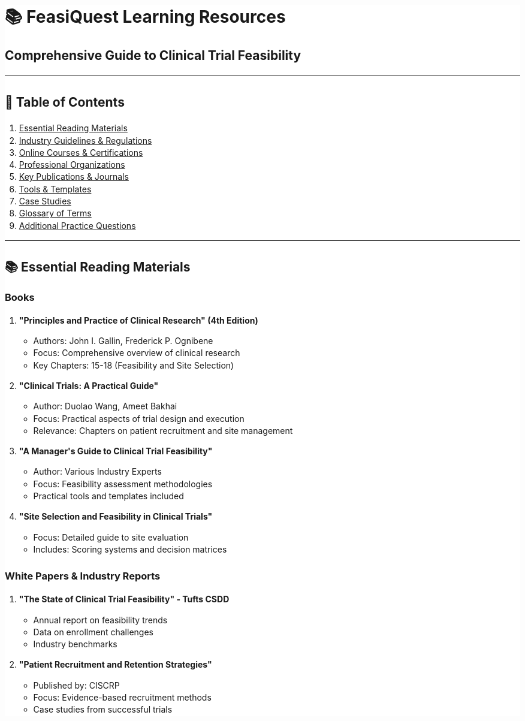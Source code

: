 # 📚 FeasiQuest Learning Resources

## Comprehensive Guide to Clinical Trial Feasibility

---

## 📖 Table of Contents

1. [Essential Reading Materials](#essential-reading-materials)
2. [Industry Guidelines & Regulations](#industry-guidelines--regulations)
3. [Online Courses & Certifications](#online-courses--certifications)
4. [Professional Organizations](#professional-organizations)
5. [Key Publications & Journals](#key-publications--journals)
6. [Tools & Templates](#tools--templates)
7. [Case Studies](#case-studies)
8. [Glossary of Terms](#glossary-of-terms)
9. [Additional Practice Questions](#additional-practice-questions)

---

## 📚 Essential Reading Materials

### **Books**

1. **"Principles and Practice of Clinical Research" (4th Edition)**
   - Authors: John I. Gallin, Frederick P. Ognibene
   - Focus: Comprehensive overview of clinical research
   - Key Chapters: 15-18 (Feasibility and Site Selection)

2. **"Clinical Trials: A Practical Guide"**
   - Author: Duolao Wang, Ameet Bakhai
   - Focus: Practical aspects of trial design and execution
   - Relevance: Chapters on patient recruitment and site management

3. **"A Manager's Guide to Clinical Trial Feasibility"**
   - Author: Various Industry Experts
   - Focus: Feasibility assessment methodologies
   - Practical tools and templates included

4. **"Site Selection and Feasibility in Clinical Trials"**
   - Focus: Detailed guide to site evaluation
   - Includes: Scoring systems and decision matrices

### **White Papers & Industry Reports**

1. **"The State of Clinical Trial Feasibility" - Tufts CSDD**
   - Annual report on feasibility trends
   - Data on enrollment challenges
   - Industry benchmarks

2. **"Patient Recruitment and Retention Strategies"**
   - Published by: CISCRP
   - Focus: Evidence-based recruitment methods
   - Case studies from successful trials
